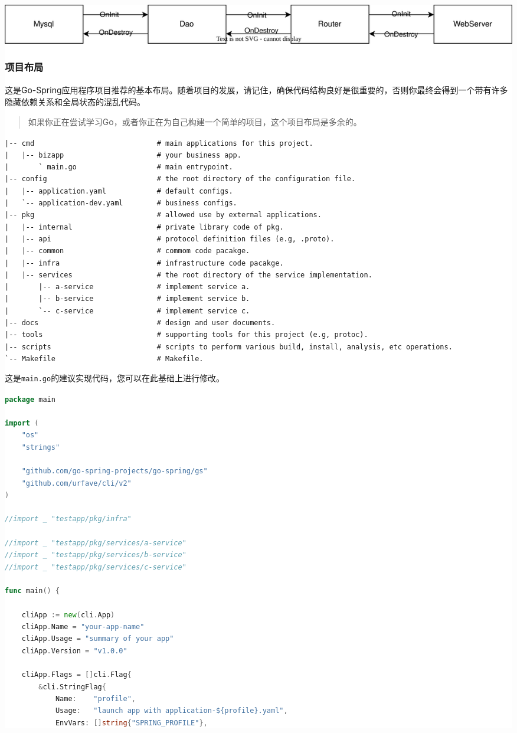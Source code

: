 ![order](event.svg)

### 项目布局

这是Go-Spring应用程序项目推荐的基本布局。随着项目的发展，请记住，确保代码结构良好是很重要的，否则你最终会得到一个带有许多隐藏依赖关系和全局状态的混乱代码。

> 如果你正在尝试学习Go，或者你正在为自己构建一个简单的项目，这个项目布局是多余的。

```
|-- cmd                             # main applications for this project.
|   |-- bizapp                      # your business app.
|       ` main.go                   # main entrypoint.
|-- config                          # the root directory of the configuration file.
|   |-- application.yaml            # default configs.
|   `-- application-dev.yaml        # business configs.
|-- pkg                             # allowed use by external applications.
|   |-- internal                    # private library code of pkg.
|   |-- api                         # protocol definition files (e.g, .proto).
|   |-- common                      # commom code pacakge.
|   |-- infra                       # infrastructure code pacakge.
|   |-- services                    # the root directory of the service implementation.
|       |-- a-service               # implement service a.
|       |-- b-service               # implement service b.
|       `-- c-service               # implement service c.
|-- docs                            # design and user documents.
|-- tools                           # supporting tools for this project (e.g, protoc).
|-- scripts                         # scripts to perform various build, install, analysis, etc operations.
`-- Makefile                        # Makefile.
```

这是`main.go`的建议实现代码，您可以在此基础上进行修改。

```go
package main

import (
	"os"
	"strings"

	"github.com/go-spring-projects/go-spring/gs"
	"github.com/urfave/cli/v2"
)

//import _ "testapp/pkg/infra"

//import _ "testapp/pkg/services/a-service"
//import _ "testapp/pkg/services/b-service"
//import _ "testapp/pkg/services/c-service"

func main() {

	cliApp := new(cli.App)
	cliApp.Name = "your-app-name"
	cliApp.Usage = "summary of your app"
	cliApp.Version = "v1.0.0"

	cliApp.Flags = []cli.Flag{
		&cli.StringFlag{
			Name:    "profile",
			Usage:   "launch app with application-${profile}.yaml",
			EnvVars: []string{"SPRING_PROFILE"},
```